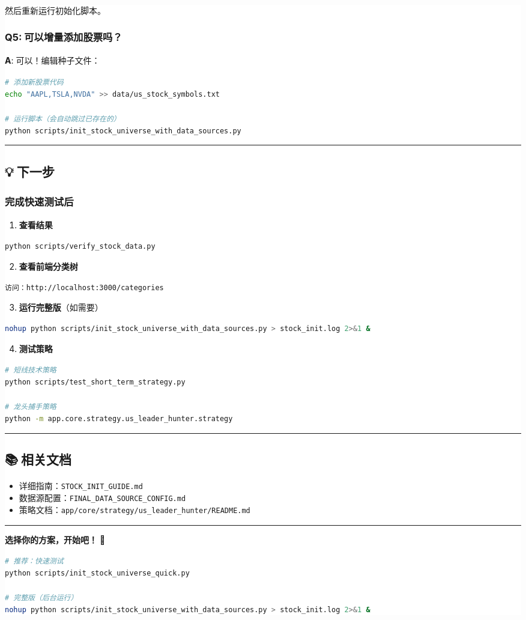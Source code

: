 然后重新运行初始化脚本。

### Q5: 可以增量添加股票吗？

**A**: 可以！编辑种子文件：
```bash
# 添加新股票代码
echo "AAPL,TSLA,NVDA" >> data/us_stock_symbols.txt

# 运行脚本（会自动跳过已存在的）
python scripts/init_stock_universe_with_data_sources.py
```

---

## 💡 下一步

### 完成快速测试后

1. **查看结果**
```bash
python scripts/verify_stock_data.py
```

2. **查看前端分类树**
```
访问：http://localhost:3000/categories
```

3. **运行完整版**（如需要）
```bash
nohup python scripts/init_stock_universe_with_data_sources.py > stock_init.log 2>&1 &
```

4. **测试策略**
```bash
# 短线技术策略
python scripts/test_short_term_strategy.py

# 龙头捕手策略
python -m app.core.strategy.us_leader_hunter.strategy
```

---

## 📚 相关文档

- 详细指南：`STOCK_INIT_GUIDE.md`
- 数据源配置：`FINAL_DATA_SOURCE_CONFIG.md`
- 策略文档：`app/core/strategy/us_leader_hunter/README.md`

---

**选择你的方案，开始吧！** 🚀

```bash
# 推荐：快速测试
python scripts/init_stock_universe_quick.py

# 完整版（后台运行）
nohup python scripts/init_stock_universe_with_data_sources.py > stock_init.log 2>&1 &
```

